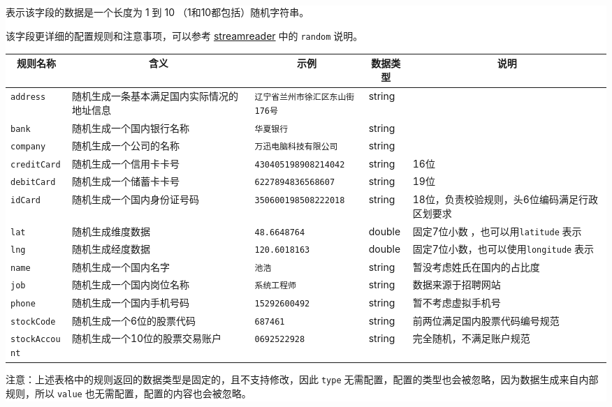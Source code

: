 表示该字段的数据是一个长度为 1 到 10 （1和10都包括）随机字符串。

该字段更详细的配置规则和注意事项，可以参考 [streamreader](streamreader) 中的 `random` 说明。

| 规则名称  | 含义   | 示例    | 数据类型 | 说明 |
|----------|-------|---------|--------|----------|
| `address` | 随机生成一条基本满足国内实际情况的地址信息 | `辽宁省兰州市徐汇区东山街176号` |string|  |
| `bank` | 随机生成一个国内银行名称 | `华夏银行` | string |  |
| `company` | 随机生成一个公司的名称 | `万迅电脑科技有限公司` | string |  |
| `creditCard` | 随机生成一个信用卡卡号 | `430405198908214042` | string | 16位 |
| `debitCard` | 随机生成一个储蓄卡卡号 | `6227894836568607` | string | 19位 |
| `idCard` | 随机生成一个国内身份证号码 | `350600198508222018` | string | 18位，负责校验规则，头6位编码满足行政区划要求 |
| `lat` | 随机生成维度数据 |`48.6648764`|double| 固定7位小数 ，也可以用`latitude` 表示 |
| `lng` |随机生成经度数据|`120.6018163`|double| 固定7位小数，也可以使用`longitude` 表示 |
| `name` |随机生成一个国内名字|`池浩`|string| 暂没考虑姓氏在国内的占比度 |
| `job` |随机生成一个国内岗位名称|`系统工程师`|string| 数据来源于招聘网站 |
| `phone` |随机生成一个国内手机号码|`15292600492`|string| 暂不考虑虚拟手机号 |
| `stockCode` |随机生成一个6位的股票代码|`687461`|string| 前两位满足国内股票代码编号规范 |
| `stockAccount` |随机生成一个10位的股票交易账户|`0692522928`|string| 完全随机，不满足账户规范 |

注意：上述表格中的规则返回的数据类型是固定的，且不支持修改，因此 `type` 无需配置，配置的类型也会被忽略，因为数据生成来自内部规则，所以 `value` 也无需配置，配置的内容也会被忽略。
